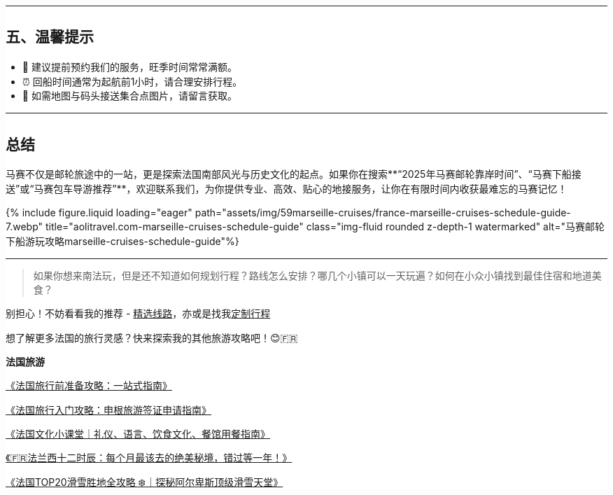 </div>


<script>
  function openTidio() {
    if (window.tidioChatApi) {
      window.tidioChatApi.open();
    } else {
      alert("聊天加载中，请稍后重试。");
    }
  }
</script>


---

## 五、温馨提示

- 🎫 建议提前预约我们的服务，旺季时间常常满额。
- ⏰ 回船时间通常为起航前1小时，请合理安排行程。
- 📍 如需地图与码头接送集合点图片，请留言获取。

---

## 总结

马赛不仅是邮轮旅途中的一站，更是探索法国南部风光与历史文化的起点。如果你在搜索**“2025年马赛邮轮靠岸时间”、“马赛下船接送”或“马赛包车导游推荐”**，欢迎联系我们，为你提供专业、高效、贴心的地接服务，让你在有限时间内收获最难忘的马赛记忆！

{% include figure.liquid loading="eager" path="assets/img/59marseille-cruises/france-marseille-cruises-schedule-guide-7.webp" title="aolitravel.com-marseille-cruises-schedule-guide" class="img-fluid rounded z-depth-1 watermarked" alt="马赛邮轮下船游玩攻略marseille-cruises-schedule-guide"%}

---

> 如果你想来南法玩，但是还不知道如何规划行程？路线怎么安排？哪几个小镇可以一天玩遍？如何在小众小镇找到最佳住宿和地道美食？
> 

别担心！不妨看看我的推荐 - [精选线路](https://aolitravel.com/tours/)，亦或是找我[定制行程](https://aolitravel.com/custom-travel/)

想了解更多法国的旅行灵感？快来探索我的其他旅游攻略吧！😊🇫🇷

**法国旅游**

[《法国旅行前准备攻略：一站式指南》](https://aolitravel.com/france-travel/france-travel-information/)

[《法国旅行入门攻略：申根旅游签证申请指南》](https://aolitravel.com/france-travel/france-visa-information/)

[《法国文化小课堂｜礼仪、语言、饮食文化、餐馆用餐指南》](https://aolitravel.com/france-travel/french-culture-101-etiquette-language-culinary-dining/)

[《🇫🇷法兰西十二时辰：每个月最该去的绝美秘境，错过等一年！》](https://aolitravel.com/france-travel/explore-france-12-best-monthly-destinations/)

[《法国TOP20滑雪胜地全攻略 ❄️｜探秘阿尔卑斯顶级滑雪天堂》](https://aolitravel.com/france-travel/french-top-20-ski-resort-guides/)
